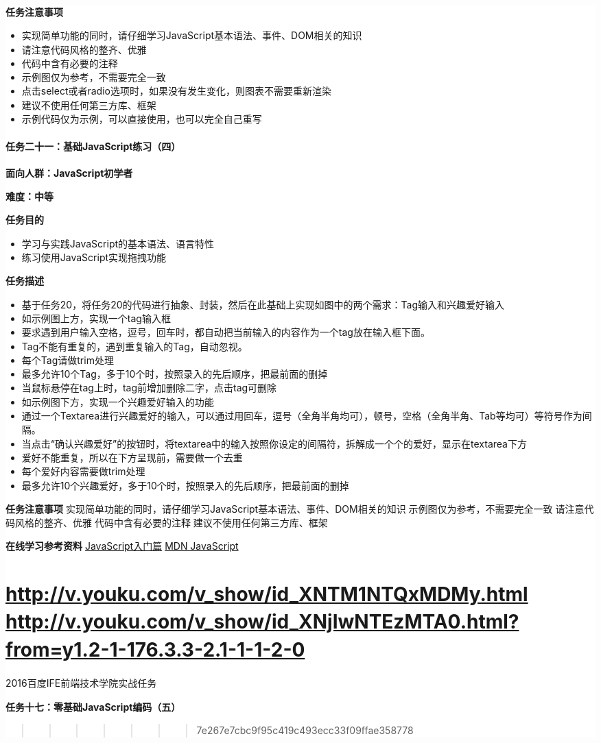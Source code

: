 **任务注意事项**

- 实现简单功能的同时，请仔细学习JavaScript基本语法、事件、DOM相关的知识
- 请注意代码风格的整齐、优雅
- 代码中含有必要的注释
- 示例图仅为参考，不需要完全一致
- 点击select或者radio选项时，如果没有发生变化，则图表不需要重新渲染
- 建议不使用任何第三方库、框架
- 示例代码仅为示例，可以直接使用，也可以完全自己重写

#### 任务二十一：基础JavaScript练习（四）

**面向人群：JavaScript初学者**

**难度：中等**

**任务目的**

- 学习与实践JavaScript的基本语法、语言特性
- 练习使用JavaScript实现拖拽功能


**任务描述**

- 基于任务20，将任务20的代码进行抽象、封装，然后在此基础上实现如图中的两个需求：Tag输入和兴趣爱好输入
- 如示例图上方，实现一个tag输入框
- 要求遇到用户输入空格，逗号，回车时，都自动把当前输入的内容作为一个tag放在输入框下面。
- Tag不能有重复的，遇到重复输入的Tag，自动忽视。
- 每个Tag请做trim处理
- 最多允许10个Tag，多于10个时，按照录入的先后顺序，把最前面的删掉
- 当鼠标悬停在tag上时，tag前增加删除二字，点击tag可删除
- 如示例图下方，实现一个兴趣爱好输入的功能
- 通过一个Textarea进行兴趣爱好的输入，可以通过用回车，逗号（全角半角均可），顿号，空格（全角半角、Tab等均可）等符号作为间隔。
- 当点击“确认兴趣爱好”的按钮时，将textarea中的输入按照你设定的间隔符，拆解成一个个的爱好，显示在textarea下方
- 爱好不能重复，所以在下方呈现前，需要做一个去重
- 每个爱好内容需要做trim处理
- 最多允许10个兴趣爱好，多于10个时，按照录入的先后顺序，把最前面的删掉

**任务注意事项**
实现简单功能的同时，请仔细学习JavaScript基本语法、事件、DOM相关的知识
示例图仅为参考，不需要完全一致
请注意代码风格的整齐、优雅
代码中含有必要的注释
建议不使用任何第三方库、框架

**在线学习参考资料**
[JavaScript入门篇](http://www.imooc.com/learn/36)
[MDN JavaScript](https://developer.mozilla.org/zh-CN/docs/Web/JavaScript)

http://v.youku.com/v_show/id_XNTM1NTQxMDMy.html http://v.youku.com/v_show/id_XNjIwNTEzMTA0.html?from=y1.2-1-176.3.3-2.1-1-1-2-0
=======

2016百度IFE前端技术学院实战任务

**任务十七：零基础JavaScript编码（五）**
>>>>>>> 7e267e7cbc9f95c419c493ecc33f09ffae358778
